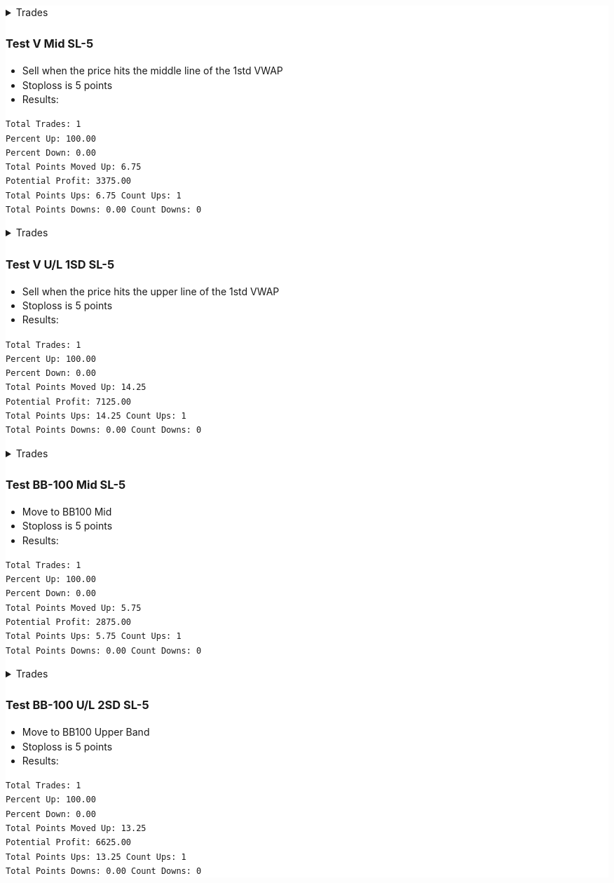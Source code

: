 <details><summary>Trades</summary></details>

### Test V Mid SL-5
* Sell when the price hits the middle line of the 1std VWAP
* Stoploss is 5 points
* Results:
```
Total Trades: 1
Percent Up: 100.00
Percent Down: 0.00
Total Points Moved Up: 6.75
Potential Profit: 3375.00
Total Points Ups: 6.75 Count Ups: 1
Total Points Downs: 0.00 Count Downs: 0
```

<details><summary>Trades</summary></details>

### Test V U/L 1SD SL-5
* Sell when the price hits the upper line of the 1std VWAP
* Stoploss is 5 points
* Results:
```
Total Trades: 1
Percent Up: 100.00
Percent Down: 0.00
Total Points Moved Up: 14.25
Potential Profit: 7125.00
Total Points Ups: 14.25 Count Ups: 1
Total Points Downs: 0.00 Count Downs: 0
```

<details><summary>Trades</summary></details>

### Test BB-100 Mid SL-5
* Move to BB100 Mid
* Stoploss is 5 points
* Results:
```
Total Trades: 1
Percent Up: 100.00
Percent Down: 0.00
Total Points Moved Up: 5.75
Potential Profit: 2875.00
Total Points Ups: 5.75 Count Ups: 1
Total Points Downs: 0.00 Count Downs: 0
```

<details><summary>Trades</summary></details>

### Test BB-100 U/L 2SD SL-5
* Move to BB100 Upper Band
* Stoploss is 5 points
* Results:
```
Total Trades: 1
Percent Up: 100.00
Percent Down: 0.00
Total Points Moved Up: 13.25
Potential Profit: 6625.00
Total Points Ups: 13.25 Count Ups: 1
Total Points Downs: 0.00 Count Downs: 0
```
